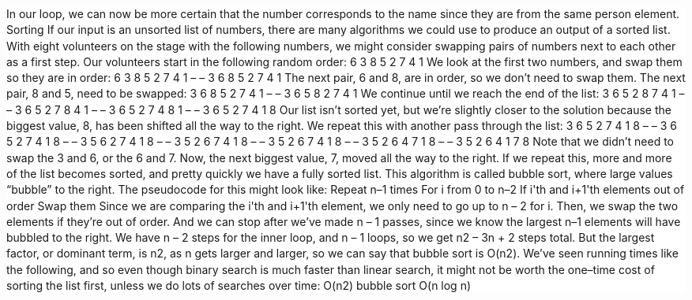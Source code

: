 In our loop, we can now be more certain that the number corresponds to the name since they are from the same person element.
Sorting
If our input is an unsorted list of numbers, there are many algorithms we could use to produce an output of a sorted list.
With eight volunteers on the stage with the following numbers, we might consider swapping pairs of numbers next to each other as a first step.
Our volunteers start in the following random order:
6 3 8 5 2 7 4 1
We look at the first two numbers, and swap them so they are in order:
6 3 8 5 2 7 4 1
– –
3 6 8 5 2 7 4 1
The next pair, 6 and 8, are in order, so we don’t need to swap them.
The next pair, 8 and 5, need to be swapped:
3 6 8 5 2 7 4 1
    – –
3 6 5 8 2 7 4 1
We continue until we reach the end of the list:
3 6 5 2 8 7 4 1
        – –
3 6 5 2 7 8 4 1
          – –
3 6 5 2 7 4 8 1
            – –
3 6 5 2 7 4 1 8
Our list isn’t sorted yet, but we’re slightly closer to the solution because the biggest value, 8, has been shifted all the way to the right.
We repeat this with another pass through the list:
3 6 5 2 7 4 1 8
– –
3 6 5 2 7 4 1 8
  – –
3 5 6 2 7 4 1 8
    – –
3 5 2 6 7 4 1 8
      – –
3 5 2 6 7 4 1 8
        – –
3 5 2 6 4 7 1 8
            – –
3 5 2 6 4 1 7 8
Note that we didn’t need to swap the 3 and 6, or the 6 and 7.
Now, the next biggest value, 7, moved all the way to the right. If we repeat this, more and more of the list becomes sorted, and pretty quickly we have a fully sorted list.
This algorithm is called bubble sort, where large values “bubble” to the right. The pseudocode for this might look like:
Repeat n–1 times
    For i from 0 to n–2
        If i'th and i+1'th elements out of order
            Swap them
Since we are comparing the i'th and i+1'th element, we only need to go up to n – 2 for i. Then, we swap the two elements if they’re out of order.
And we can stop after we’ve made n – 1 passes, since we know the largest n–1 elements will have bubbled to the right.
We have n – 2 steps for the inner loop, and n – 1 loops, so we get n2 – 3n + 2 steps total. But the largest factor, or dominant term, is n2, as n gets larger and larger, so we can say that bubble sort is O(n2).
We’ve seen running times like the following, and so even though binary search is much faster than linear search, it might not be worth the one–time cost of sorting the list first, unless we do lots of searches over time:
O(n2)
bubble sort
O(n log n)